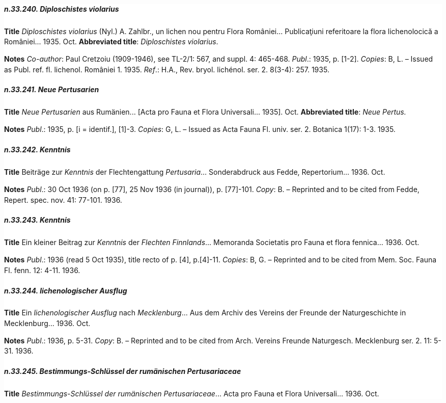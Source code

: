 ##### n.33.240. Diploschistes violarius

**Title**
*Diploschistes violarius* (Nyl.) A. Zahlbr., un lichen nou pentru Flora României... Publicaţiuni referitoare la flora lichenolocică a României... 1935. Oct.
**Abbreviated title**: *Diploschistes violarius*.

**Notes**
*Co-author*: Paul Cretzoiu (1909-1946), see TL-2/1: 567, and suppl. 4: 465-468.
*Publ*.: 1935, p. \[1-2\]. *Copies*: B, L. – Issued as Publ. ref. fl. lichenol. României 1. 1935.
*Ref*.: H.A., Rev. bryol. lichénol. ser. 2. 8(3-4): 257. 1935.

##### n.33.241. Neue Pertusarien

**Title**
*Neue Pertusarien* aus Rumänien... \[Acta pro Fauna et Flora Universali... 1935\]. Oct.
**Abbreviated title**: *Neue Pertus.*

**Notes**
*Publ*.: 1935, p. \[i = identif.\], \[1\]-3. *Copies*: G, L. – Issued as Acta Fauna Fl. univ. ser. 2. Botanica 1(17): 1-3. 1935.

##### n.33.242. Kenntnis

**Title**
Beiträge zur *Kenntnis* der Flechtengattung *Pertusaria*... Sonderabdruck aus Fedde, Repertorium... 1936. Oct.

**Notes**
*Publ*.: 30 Oct 1936 (on p. \[77\], 25 Nov 1936 (in journal)), p. \[77\]-101. *Copy*: B. – Reprinted and to be cited from Fedde, Repert. spec. nov. 41: 77-101. 1936.

##### n.33.243. Kenntnis

**Title**
Ein kleiner Beitrag zur *Kenntnis* der *Flechten Finnlands*... Memoranda Societatis pro Fauna et flora fennica... 1936. Oct.

**Notes**
*Publ*.: 1936 (read 5 Oct 1935), title recto of p. \[4\], p.\[4\]-11. *Copies*: B, G. – Reprinted and to be cited from Mem. Soc. Fauna Fl. fenn. 12: 4-11. 1936.

##### n.33.244. lichenologischer Ausflug

**Title**
Ein *lichenologischer Ausflug* nach *Mecklenburg*... Aus dem Archiv des Vereins der Freunde der Naturgeschichte in Mecklenburg... 1936. Oct.

**Notes**
*Publ*.: 1936, p. 5-31. *Copy*: B. – Reprinted and to be cited from Arch. Vereins Freunde Naturgesch. Mecklenburg ser. 2. 11: 5-31. 1936.

##### n.33.245. Bestimmungs-Schlüssel der rumänischen Pertusariaceae

**Title**
*Bestimmungs-Schlüssel der rumänischen Pertusariaceae*... Acta pro Fauna et Flora Universali... 1936. Oct.
